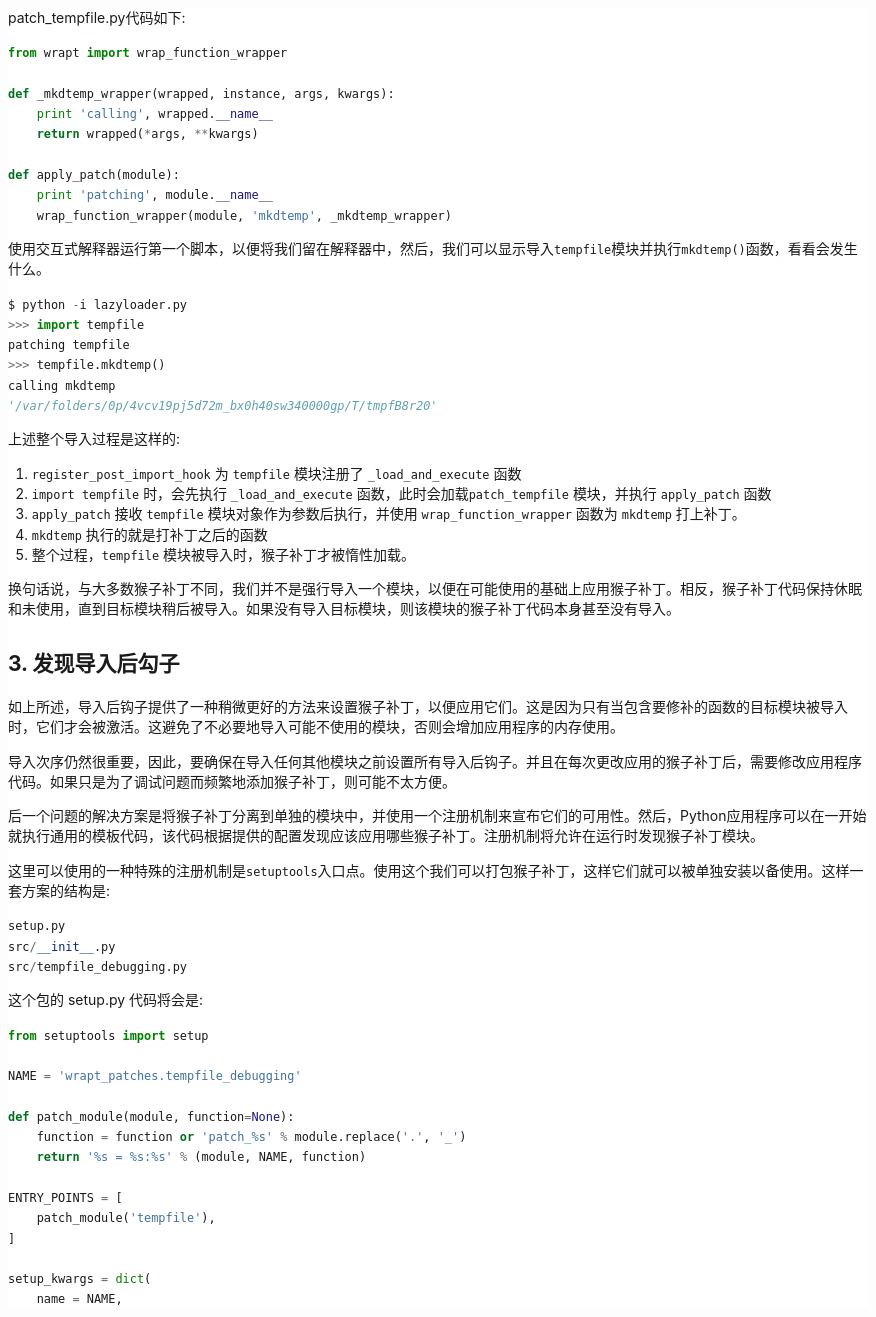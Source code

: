 patch_tempfile.py代码如下:

```python
from wrapt import wrap_function_wrapper

def _mkdtemp_wrapper(wrapped, instance, args, kwargs):
    print 'calling', wrapped.__name__
    return wrapped(*args, **kwargs)

def apply_patch(module):
    print 'patching', module.__name__
    wrap_function_wrapper(module, 'mkdtemp', _mkdtemp_wrapper)
```

使用交互式解释器运行第一个脚本，以便将我们留在解释器中，然后，我们可以显示导入`tempfile`模块并执行`mkdtemp()`函数，看看会发生什么。

```python
$ python -i lazyloader.py
>>> import tempfile
patching tempfile
>>> tempfile.mkdtemp()
calling mkdtemp
'/var/folders/0p/4vcv19pj5d72m_bx0h40sw340000gp/T/tmpfB8r20'
```

上述整个导入过程是这样的:
1. `register_post_import_hook` 为 `tempfile` 模块注册了 `_load_and_execute` 函数
2. `import tempfile` 时，会先执行 `_load_and_execute` 函数，此时会加载`patch_tempfile` 模块，并执行 `apply_patch` 函数
3. `apply_patch` 接收 `tempfile` 模块对象作为参数后执行，并使用 `wrap_function_wrapper` 函数为 `mkdtemp` 打上补丁。
4. `mkdtemp` 执行的就是打补丁之后的函数
4. 整个过程，`tempfile` 模块被导入时，猴子补丁才被惰性加载。

换句话说，与大多数猴子补丁不同，我们并不是强行导入一个模块，以便在可能使用的基础上应用猴子补丁。相反，猴子补丁代码保持休眠和未使用，直到目标模块稍后被导入。如果没有导入目标模块，则该模块的猴子补丁代码本身甚至没有导入。

## 3. 发现导入后勾子
如上所述，导入后钩子提供了一种稍微更好的方法来设置猴子补丁，以便应用它们。这是因为只有当包含要修补的函数的目标模块被导入时，它们才会被激活。这避免了不必要地导入可能不使用的模块，否则会增加应用程序的内存使用。

导入次序仍然很重要，因此，要确保在导入任何其他模块之前设置所有导入后钩子。并且在每次更改应用的猴子补丁后，需要修改应用程序代码。如果只是为了调试问题而频繁地添加猴子补丁，则可能不太方便。

后一个问题的解决方案是将猴子补丁分离到单独的模块中，并使用一个注册机制来宣布它们的可用性。然后，Python应用程序可以在一开始就执行通用的模板代码，该代码根据提供的配置发现应该应用哪些猴子补丁。注册机制将允许在运行时发现猴子补丁模块。

这里可以使用的一种特殊的注册机制是`setuptools`入口点。使用这个我们可以打包猴子补丁，这样它们就可以被单独安装以备使用。这样一套方案的结构是:

```python
setup.py
src/__init__.py
src/tempfile_debugging.py
```

这个包的 setup.py 代码将会是:

```python
from setuptools import setup

NAME = 'wrapt_patches.tempfile_debugging'

def patch_module(module, function=None):
    function = function or 'patch_%s' % module.replace('.', '_')
    return '%s = %s:%s' % (module, NAME, function)

ENTRY_POINTS = [
    patch_module('tempfile'),
]

setup_kwargs = dict(
    name = NAME,
```